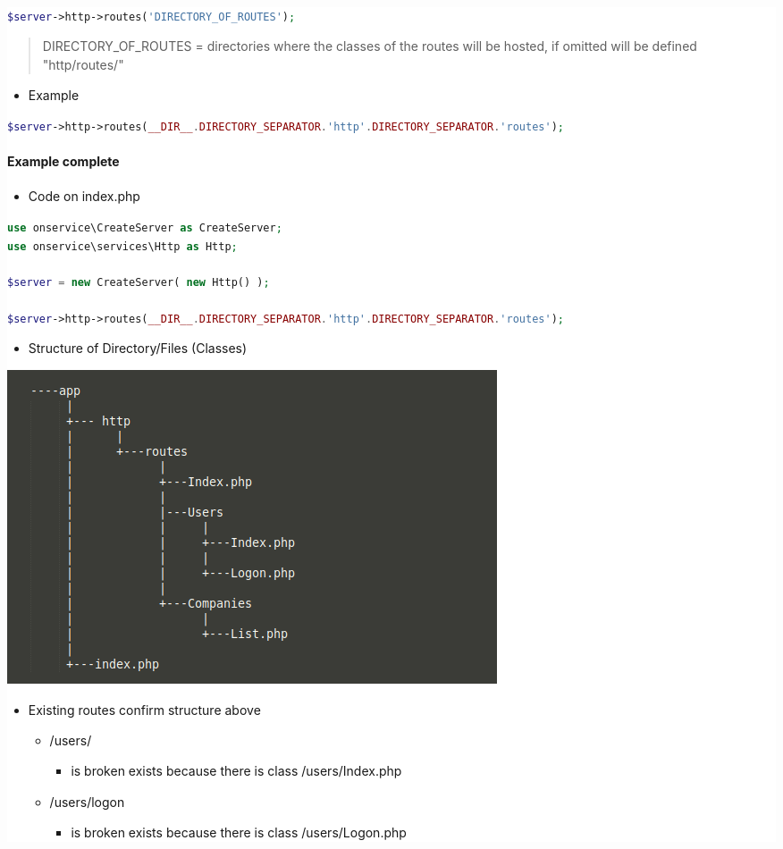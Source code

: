 
```php
$server->http->routes('DIRECTORY_OF_ROUTES');
```

> DIRECTORY_OF_ROUTES = directories where the classes of the routes will be hosted, if omitted will be defined "http/routes/"

- Example

```php
$server->http->routes(__DIR__.DIRECTORY_SEPARATOR.'http'.DIRECTORY_SEPARATOR.'routes');
```



#### Example complete

- Code on index.php

```php
use onservice\CreateServer as CreateServer;
use onservice\services\Http as Http;

$server = new CreateServer(	new Http() );

$server->http->routes(__DIR__.DIRECTORY_SEPARATOR.'http'.DIRECTORY_SEPARATOR.'routes');
```

- Structure of Directory/Files (Classes)


![screenshot from 2017-11-25 21-47-41](https://raw.githubusercontent.com/wallrio/onservice/master/help/http/structure-dir.png)


- Existing routes confirm structure above

	- /users/
		- is broken exists because there is class /users/Index.php

	- /users/logon
		- is broken exists because there is class /users/Logon.php
